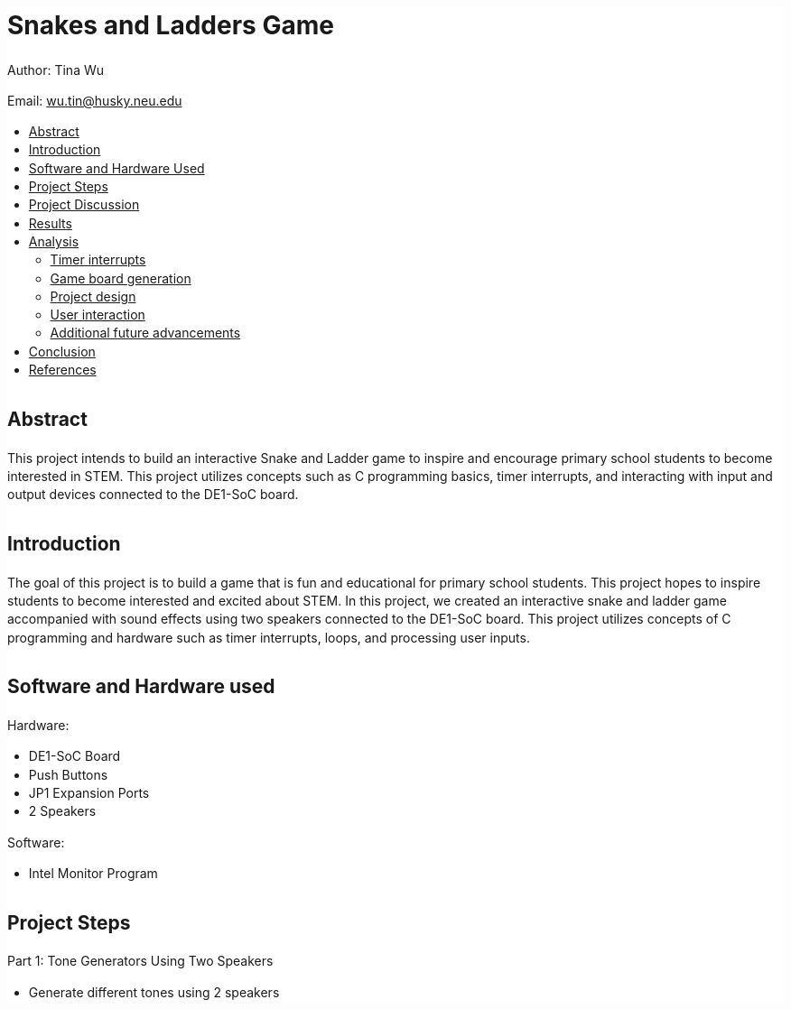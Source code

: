 # Snakes and Ladders Game

Author: Tina Wu

Email: wu.tin@husky.neu.edu

- [Abstract](#abstract)
- [Introduction](#introduction)
- [Software and Hardware Used](#software-and-hardware-used)
- [Project Steps](#project-steps)
- [Project Discussion](#project-discussion)
- [Results](#results)
- [Analysis](#analysis)
    - [Timer interrupts](#timer-interrupts)
    - [Game board generation](#game-board-generation)
    - [Project design](#project-design)
    - [User interaction](#user-interaction)
    - [Additional future advancements](#additional-future-advancements)
- [Conclusion](#conclusion)
- [References](#references)

## Abstract

This project intends to build an interactive Snake and Ladder game to inspire and encourage primary school students to become interested in STEM. This project utilizes concepts such as C programming basics, timer interrupts, and interacting with input and output devices connected to the DE1-SoC board.

## Introduction

The goal of this project is to build a game that is fun and educational for primary school students. This project hopes to inspire students to become interested and excited about STEM. In this project, we created an interactive snake and ladder game accompanied with sound effects using two speakers connected to the DE1-SoC board. This project utilizes concepts of C programming and hardware such as timer interrupts, loops, and processing user inputs.

## Software and Hardware used

Hardware:
- DE1-SoC Board
- Push Buttons
- JP1 Expansion Ports
- 2 Speakers

Software:
- Intel Monitor Program

## Project Steps

Part 1: Tone Generators Using Two Speakers
- Generate different tones using 2 speakers
